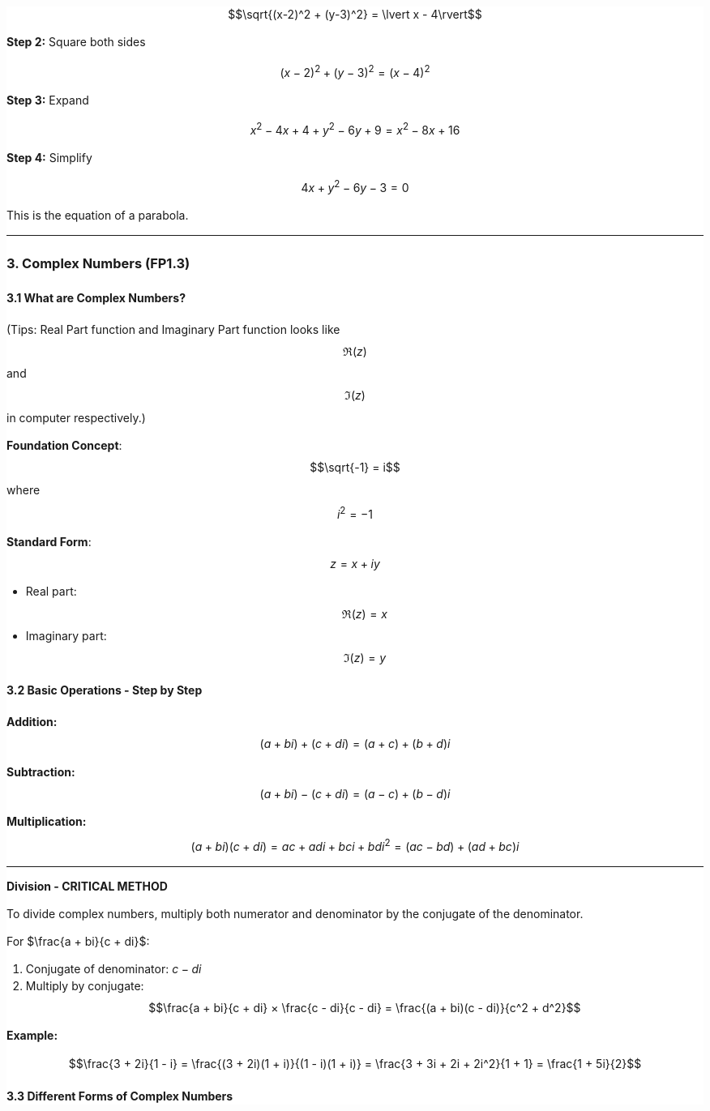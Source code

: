 $$\sqrt{(x-2)^2 + (y-3)^2} = \lvert x - 4\rvert$$

**Step 2:** Square both sides

$$(x-2)^2 + (y-3)^2 = (x-4)^2$$

**Step 3:** Expand

$$x^2 - 4x + 4 + y^2 - 6y + 9 = x^2 - 8x + 16$$

**Step 4:** Simplify

$$4x + y^2 - 6y - 3 = 0$$

This is the equation of a parabola.

---

### 3. Complex Numbers (FP1.3)
#### 3.1 What are Complex Numbers?

(Tips: Real Part function and Imaginary Part function looks like $$ \Re(z) $$ and $$ \Im(z) $$ in computer respectively.)

**Foundation Concept**: $$\sqrt{-1} = i$$ where $$i^2 = -1$$

**Standard Form**: $$z = x + iy$$
- Real part: $$\Re(z) = x$$
- Imaginary part: $$\Im(z) = y$$

#### 3.2 Basic Operations - Step by Step

**Addition:**
$$(a + bi) + (c + di) = (a + c) + (b + d)i$$

**Subtraction:**
$$(a + bi) - (c + di) = (a - c) + (b - d)i$$

**Multiplication:**
$$(a + bi)(c + di) = ac + adi + bci + bdi^2 = (ac - bd) + (ad + bc)i$$

---

**Division - CRITICAL METHOD**

To divide complex numbers, multiply both numerator and denominator by the conjugate of the denominator.

For $\frac{a + bi}{c + di}$:

1. Conjugate of denominator: $c - di$
2. Multiply by conjugate:
$$\frac{a + bi}{c + di} × \frac{c - di}{c - di} = \frac{(a + bi)(c - di)}{c^2 + d^2}$$

**Example:**

$$\frac{3 + 2i}{1 - i} = \frac{(3 + 2i)(1 + i)}{(1 - i)(1 + i)} = \frac{3 + 3i + 2i + 2i^2}{1 + 1} = \frac{1 + 5i}{2}$$

#### 3.3 Different Forms of Complex Numbers
